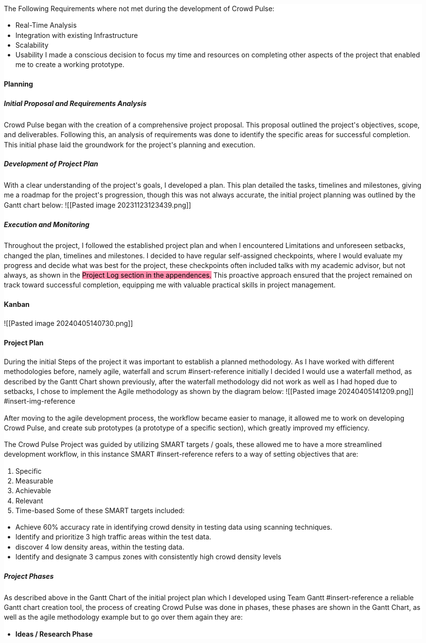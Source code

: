 The Following Requirements where not met during the development of Crowd Pulse:
- Real-Time Analysis
- Integration with existing Infrastructure
- Scalability
- Usability
I made a conscious decision to focus my time and resources on completing other aspects of the project that enabled me to create a working prototype.
#### Planning
##### Initial Proposal and Requirements Analysis
Crowd Pulse began with the creation of a comprehensive project proposal. This proposal outlined the project's objectives, scope, and deliverables. Following this, an analysis of requirements was done to identify the specific areas for successful completion. This initial phase laid the groundwork for the project's planning and execution.
##### Development of Project Plan
With a clear understanding of the project's goals, I developed a plan. This plan detailed the tasks, timelines and milestones, giving me a roadmap for the project's progression, though this was not always accurate, the initial project planning was outlined by the Gantt chart below:
![[Pasted image 20231123123439.png]]
##### Execution and Monitoring
Throughout the project, I followed the established project plan and when I encountered Limitations and unforeseen setbacks, changed the plan, timelines and milestones. I decided to have regular self-assigned checkpoints, where I would evaluate my progress and decide what was best for the project, these checkpoints often included talks with my academic advisor, but not always, as shown in the <mark style="background: #FF5582A6;">Project Log section in the appendences.</mark> This proactive approach ensured that the project remained on track toward successful completion, equipping me with valuable practical skills in project management.
#### Kanban
![[Pasted image 20240405140730.png]]
#### Project Plan
During the initial Steps of the project it was important to establish a planned methodology. As I have worked with different methodologies before, namely agile, waterfall and scrum #insert-reference initially I decided I would use a waterfall method, as described by the Gantt Chart shown previously, after the waterfall methodology did not work as well as I had hoped due to setbacks, I chose to implement the Agile methodology as shown by the diagram below:
![[Pasted image 20240405141209.png]]
#insert-img-reference 

After moving to the agile development process, the workflow became easier to manage, it allowed me to work on developing Crowd Pulse, and create sub prototypes (a prototype of a specific section), which greatly improved my efficiency.

The Crowd Pulse Project was guided by utilizing SMART targets / goals, these allowed me to have a more streamlined development workflow, in this instance SMART #insert-reference refers to a way of setting objectives that are:
1. Specific
2. Measurable
3. Achievable
4. Relevant
5. Time-based
Some of these SMART targets included:
- Achieve 60% accuracy rate in identifying crowd density in testing data using scanning techniques.
- Identify and prioritize 3 high traffic areas within the test data.
- discover 4 low density areas, within the testing data.
- Identify and designate 3 campus zones with consistently high crowd density levels
##### Project Phases
As described above in the Gantt Chart of the initial project plan which I developed using Team Gantt #insert-reference a reliable Gantt chart creation tool, the process of creating Crowd Pulse was done in phases, these phases are shown in the Gantt Chart, as well as the agile methodology example but to go over them again they are:
- **Ideas / Research Phase**